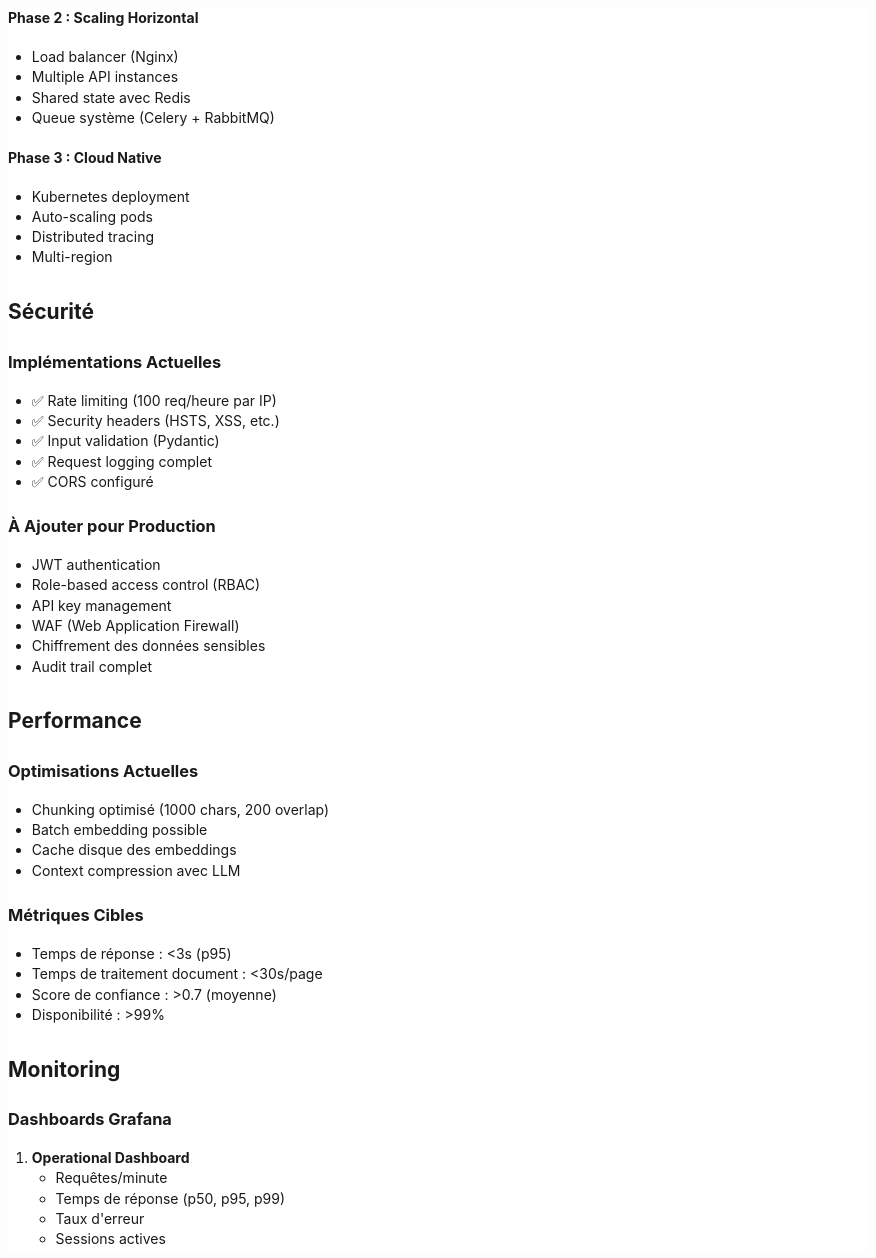 #### Phase 2 : Scaling Horizontal
- Load balancer (Nginx)
- Multiple API instances
- Shared state avec Redis
- Queue système (Celery + RabbitMQ)

#### Phase 3 : Cloud Native
- Kubernetes deployment
- Auto-scaling pods
- Distributed tracing
- Multi-region

## Sécurité

### Implémentations Actuelles
- ✅ Rate limiting (100 req/heure par IP)
- ✅ Security headers (HSTS, XSS, etc.)
- ✅ Input validation (Pydantic)
- ✅ Request logging complet
- ✅ CORS configuré

### À Ajouter pour Production
- JWT authentication
- Role-based access control (RBAC)
- API key management
- WAF (Web Application Firewall)
- Chiffrement des données sensibles
- Audit trail complet

## Performance

### Optimisations Actuelles
- Chunking optimisé (1000 chars, 200 overlap)
- Batch embedding possible
- Cache disque des embeddings
- Context compression avec LLM

### Métriques Cibles
- Temps de réponse : <3s (p95)
- Temps de traitement document : <30s/page
- Score de confiance : >0.7 (moyenne)
- Disponibilité : >99%

## Monitoring

### Dashboards Grafana
1. **Operational Dashboard**
   - Requêtes/minute
   - Temps de réponse (p50, p95, p99)
   - Taux d'erreur
   - Sessions actives
